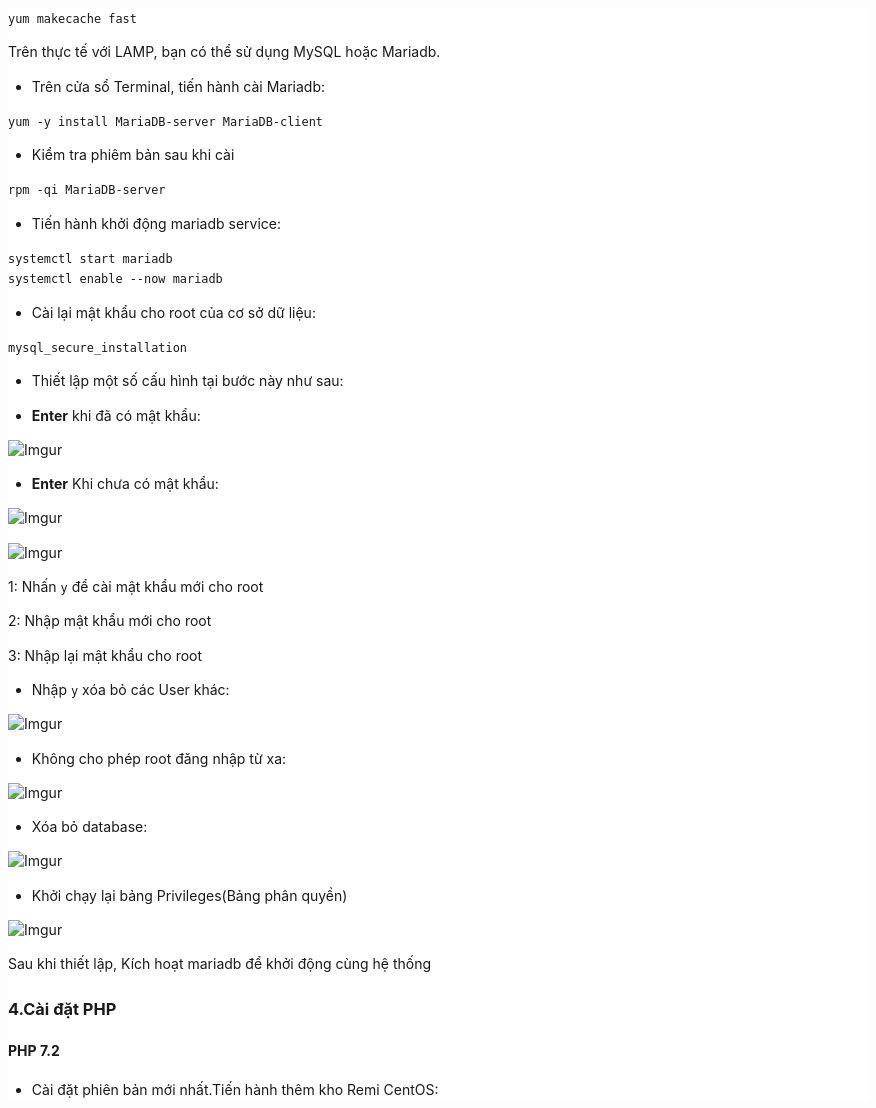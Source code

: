 `yum makecache fast`

Trên thực tế với LAMP, bạn có thể sử dụng MySQL hoặc Mariadb.

* Trên cửa sổ Terminal, tiến hành cài Mariadb:

`yum -y install MariaDB-server MariaDB-client`
* Kiểm tra phiêm bản sau khi cài

`rpm -qi MariaDB-server`
* Tiến hành khởi động mariadb service: 
```
systemctl start mariadb 
systemctl enable --now mariadb
```

* Cài lại mật khẩu cho root của cơ sở dữ liệu:

`mysql_secure_installation`

* Thiết lập một số cấu hình tại bước này như sau:

* **Enter** khi đã có mật khẩu:

![Imgur](https://i.imgur.com/0kUCDRx.png)

* **Enter** Khi chưa có mật khẩu:

![Imgur](https://i.imgur.com/Jl2d0je.png)

![Imgur](https://i.imgur.com/M3zy1lG.png)

1: Nhấn `y` để cài mật khẩu mới cho root

 2: Nhập mật khẩu mới cho root

 3: Nhập lại mật khẩu cho root

* Nhập `y` xóa bỏ các User khác:

![Imgur](https://i.imgur.com/o5QZlJI.png)

* Không cho phép root đăng nhập từ xa:

![Imgur](https://i.imgur.com/JuAa7ap.png)

* Xóa bỏ database:

![Imgur](https://i.imgur.com/7OLrFFG.png)

* Khởi chạy lại bảng Privileges(Bảng phân quyền)

![Imgur](https://i.imgur.com/252vBxj.png)

Sau khi thiết lập, Kích hoạt mariadb để khởi động cùng hệ thống

### 4.Cài đặt PHP
#### PHP 7.2
* Cài đặt phiên bản mới nhất.Tiến hành thêm kho Remi CentOS:
